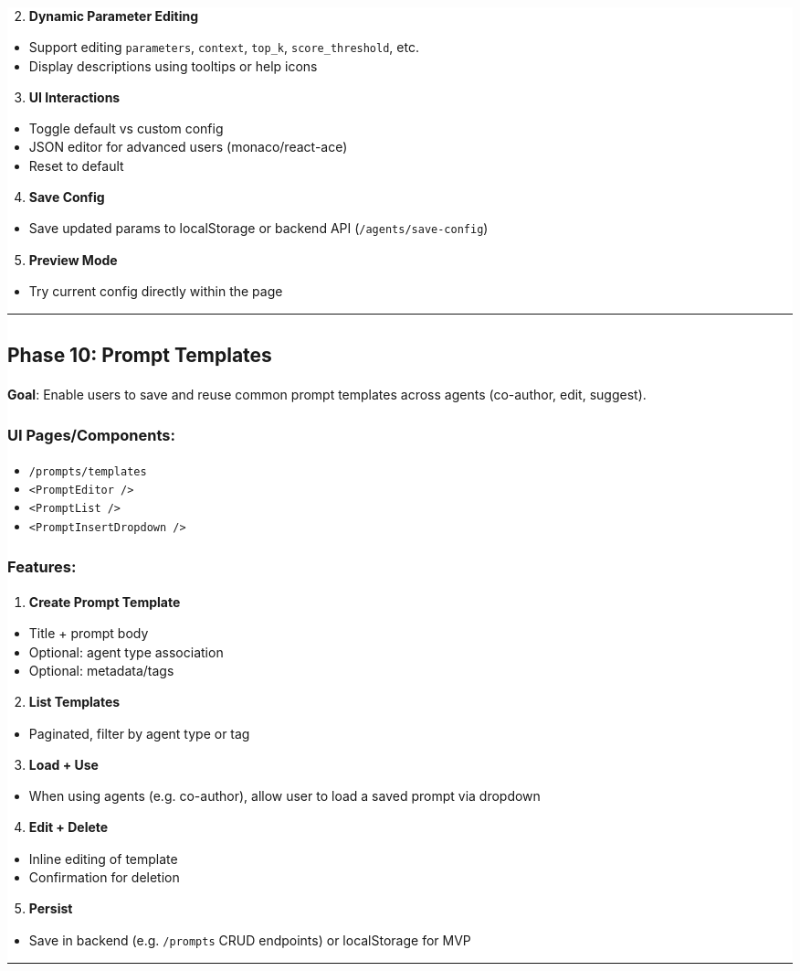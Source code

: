 2. **Dynamic Parameter Editing**

- Support editing `parameters`, `context`, `top_k`, `score_threshold`, etc.
- Display descriptions using tooltips or help icons

3. **UI Interactions**

- Toggle default vs custom config
- JSON editor for advanced users (monaco/react-ace)
- Reset to default

4. **Save Config**

- Save updated params to localStorage or backend API (`/agents/save-config`)

5. **Preview Mode**

- Try current config directly within the page

---

## Phase 10: Prompt Templates

**Goal**: Enable users to save and reuse common prompt templates across agents (co-author, edit, suggest).

### UI Pages/Components:

- `/prompts/templates`
- `<PromptEditor />`
- `<PromptList />`
- `<PromptInsertDropdown />`

### Features:

1. **Create Prompt Template**

- Title + prompt body
- Optional: agent type association
- Optional: metadata/tags

2. **List Templates**

- Paginated, filter by agent type or tag

3. **Load + Use**

- When using agents (e.g. co-author), allow user to load a saved prompt via dropdown

4. **Edit + Delete**

- Inline editing of template
- Confirmation for deletion

5. **Persist**

- Save in backend (e.g. `/prompts` CRUD endpoints) or localStorage for MVP

---
